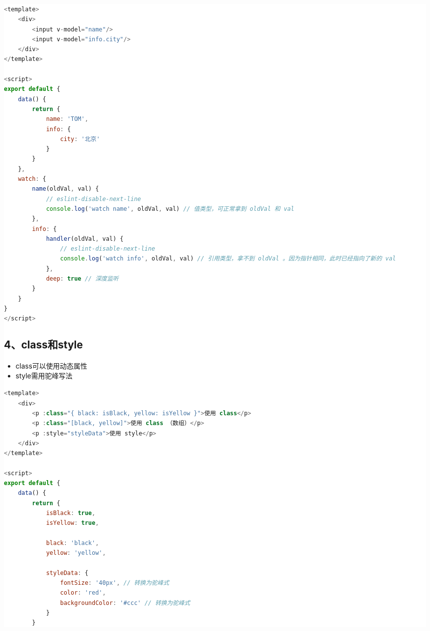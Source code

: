```javascript
<template>
    <div>
        <input v-model="name"/>
        <input v-model="info.city"/>
    </div>
</template>

<script>
export default {
    data() {
        return {
            name: 'TOM',
            info: {
                city: '北京'
            }
        }
    },
    watch: {
        name(oldVal, val) {
            // eslint-disable-next-line
            console.log('watch name', oldVal, val) // 值类型，可正常拿到 oldVal 和 val
        },
        info: {
            handler(oldVal, val) {
                // eslint-disable-next-line
                console.log('watch info', oldVal, val) // 引用类型，拿不到 oldVal 。因为指针相同，此时已经指向了新的 val
            },
            deep: true // 深度监听
        }
    }
}
</script>
```

## 4、class和style
 - class可以使用动态属性
 - style需用驼峰写法

```javascript
<template>
    <div>
        <p :class="{ black: isBlack, yellow: isYellow }">使用 class</p>
        <p :class="[black, yellow]">使用 class （数组）</p>
        <p :style="styleData">使用 style</p>
    </div>
</template>

<script>
export default {
    data() {
        return {
            isBlack: true,
            isYellow: true,

            black: 'black',
            yellow: 'yellow',

            styleData: {
                fontSize: '40px', // 转换为驼峰式
                color: 'red',
                backgroundColor: '#ccc' // 转换为驼峰式
            }
        }
```